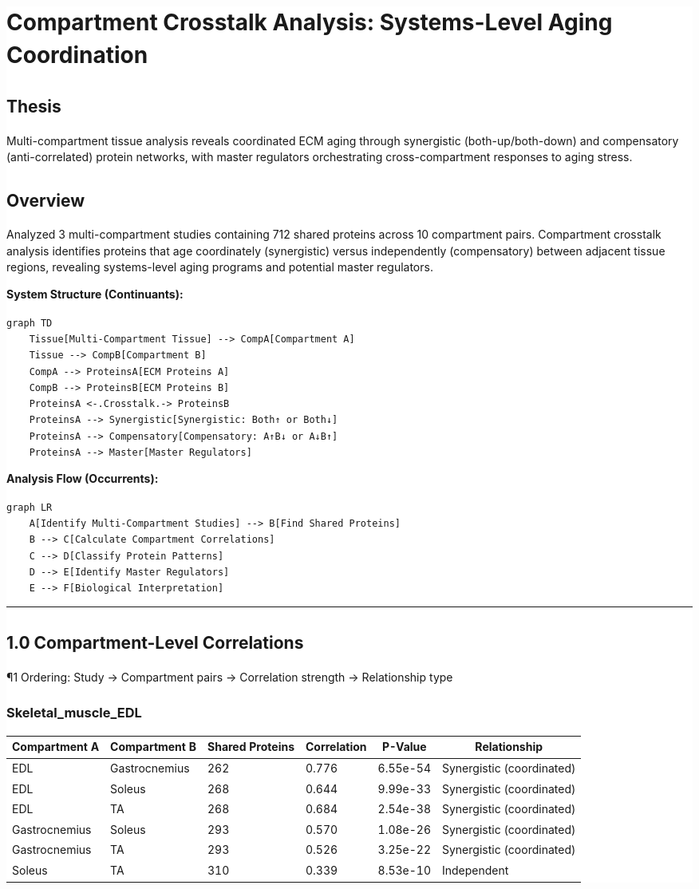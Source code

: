 # Compartment Crosstalk Analysis: Systems-Level Aging Coordination

## Thesis
Multi-compartment tissue analysis reveals coordinated ECM aging through synergistic (both-up/both-down) and compensatory (anti-correlated) protein networks, with master regulators orchestrating cross-compartment responses to aging stress.

## Overview
Analyzed 3 multi-compartment studies containing 712 shared proteins across 10 compartment pairs. Compartment crosstalk analysis identifies proteins that age coordinately (synergistic) versus independently (compensatory) between adjacent tissue regions, revealing systems-level aging programs and potential master regulators.

**System Structure (Continuants):**
```mermaid
graph TD
    Tissue[Multi-Compartment Tissue] --> CompA[Compartment A]
    Tissue --> CompB[Compartment B]
    CompA --> ProteinsA[ECM Proteins A]
    CompB --> ProteinsB[ECM Proteins B]
    ProteinsA <-.Crosstalk.-> ProteinsB
    ProteinsA --> Synergistic[Synergistic: Both↑ or Both↓]
    ProteinsA --> Compensatory[Compensatory: A↑B↓ or A↓B↑]
    ProteinsA --> Master[Master Regulators]
```

**Analysis Flow (Occurrents):**
```mermaid
graph LR
    A[Identify Multi-Compartment Studies] --> B[Find Shared Proteins]
    B --> C[Calculate Compartment Correlations]
    C --> D[Classify Protein Patterns]
    D --> E[Identify Master Regulators]
    E --> F[Biological Interpretation]
```

---

## 1.0 Compartment-Level Correlations

¶1 Ordering: Study → Compartment pairs → Correlation strength → Relationship type

### Skeletal_muscle_EDL

| Compartment A | Compartment B | Shared Proteins | Correlation | P-Value | Relationship |
|---------------|---------------|-----------------|-------------|---------|---------------|
| EDL | Gastrocnemius | 262 | 0.776 | 6.55e-54 | Synergistic (coordinated) |
| EDL | Soleus | 268 | 0.644 | 9.99e-33 | Synergistic (coordinated) |
| EDL | TA | 268 | 0.684 | 2.54e-38 | Synergistic (coordinated) |
| Gastrocnemius | Soleus | 293 | 0.570 | 1.08e-26 | Synergistic (coordinated) |
| Gastrocnemius | TA | 293 | 0.526 | 3.25e-22 | Synergistic (coordinated) |
| Soleus | TA | 310 | 0.339 | 8.53e-10 | Independent |
